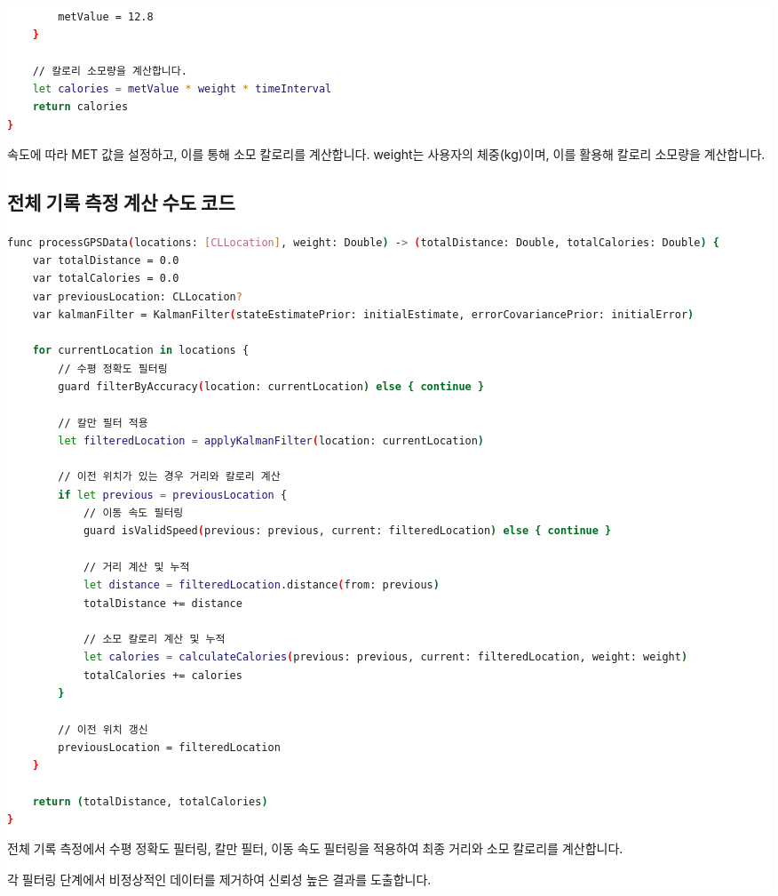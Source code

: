 ```bash
        metValue = 12.8
    }
    
    // 칼로리 소모량을 계산합니다.
    let calories = metValue * weight * timeInterval
    return calories
}
```

속도에 따라 MET 값을 설정하고, 이를 통해 소모 칼로리를 계산합니다.
weight는 사용자의 체중(kg)이며, 이를 활용해 칼로리 소모량을 계산합니다.

## 전체 기록 측정 계산 수도 코드 

```bash
func processGPSData(locations: [CLLocation], weight: Double) -> (totalDistance: Double, totalCalories: Double) {
    var totalDistance = 0.0
    var totalCalories = 0.0
    var previousLocation: CLLocation?
    var kalmanFilter = KalmanFilter(stateEstimatePrior: initialEstimate, errorCovariancePrior: initialError)

    for currentLocation in locations {
        // 수평 정확도 필터링
        guard filterByAccuracy(location: currentLocation) else { continue }
        
        // 칼만 필터 적용
        let filteredLocation = applyKalmanFilter(location: currentLocation)
        
        // 이전 위치가 있는 경우 거리와 칼로리 계산
        if let previous = previousLocation {
            // 이동 속도 필터링
            guard isValidSpeed(previous: previous, current: filteredLocation) else { continue }
            
            // 거리 계산 및 누적
            let distance = filteredLocation.distance(from: previous)
            totalDistance += distance
            
            // 소모 칼로리 계산 및 누적
            let calories = calculateCalories(previous: previous, current: filteredLocation, weight: weight)
            totalCalories += calories
        }
        
        // 이전 위치 갱신
        previousLocation = filteredLocation
    }
    
    return (totalDistance, totalCalories)
}
```
전체 기록 측정에서 수평 정확도 필터링, 칼만 필터, 이동 속도 필터링을 적용하여 최종 거리와 소모 칼로리를 계산합니다.

각 필터링 단계에서 비정상적인 데이터를 제거하여 신뢰성 높은 결과를 도출합니다.
